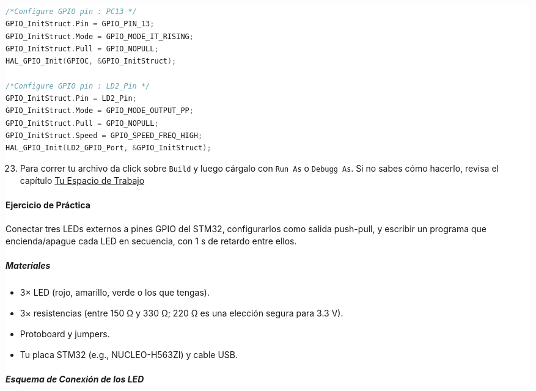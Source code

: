 ``` C
/*Configure GPIO pin : PC13 */
GPIO_InitStruct.Pin = GPIO_PIN_13;
GPIO_InitStruct.Mode = GPIO_MODE_IT_RISING;
GPIO_InitStruct.Pull = GPIO_NOPULL;
HAL_GPIO_Init(GPIOC, &GPIO_InitStruct);

/*Configure GPIO pin : LD2_Pin */
GPIO_InitStruct.Pin = LD2_Pin;
GPIO_InitStruct.Mode = GPIO_MODE_OUTPUT_PP;
GPIO_InitStruct.Pull = GPIO_NOPULL;
GPIO_InitStruct.Speed = GPIO_SPEED_FREQ_HIGH;
HAL_GPIO_Init(LD2_GPIO_Port, &GPIO_InitStruct);
``` 
23. Para correr tu archivo da click sobre `Build` y luego cárgalo con `Run As` o `Debugg As`. Si no sabes cómo hacerlo, revisa el capítulo [Tu Espacio de Trabajo]((https://github.com/JossueE/Mastering-STM32/blob/main/Files/iniciar_proyecto/tu_espacio_trabajo.md#1-compilaci%C3%B3n-del-proyecto-build))


#### Ejercicio de Práctica 
Conectar tres LEDs externos a pines GPIO del STM32, configurarlos como salida push-pull, y escribir un programa que encienda/apague cada LED en secuencia, con 1 s de retardo entre ellos.

##### Materiales 
- 3× LED (rojo, amarillo, verde o los que tengas).

- 3× resistencias (entre 150 Ω y 330 Ω; 220 Ω es una elección segura para 3.3 V).

- Protoboard y jumpers.

- Tu placa STM32 (e.g., NUCLEO-H563ZI) y cable USB.

##### Esquema de Conexión de los LED

<p align="center">